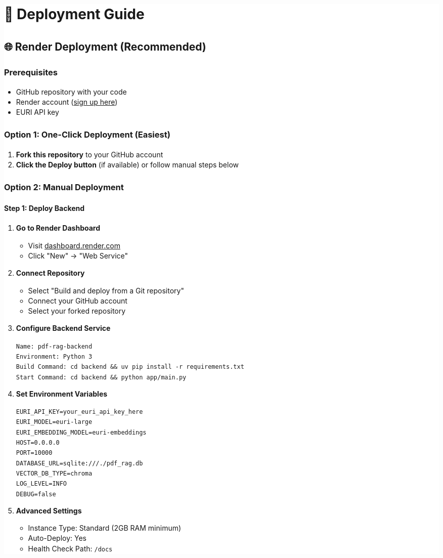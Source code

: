 # 🚀 Deployment Guide

## 🌐 Render Deployment (Recommended)

### Prerequisites
- GitHub repository with your code
- Render account ([sign up here](https://render.com))
- EURI API key

### Option 1: One-Click Deployment (Easiest)

1. **Fork this repository** to your GitHub account
2. **Click the Deploy button** (if available) or follow manual steps below

### Option 2: Manual Deployment

#### Step 1: Deploy Backend

1. **Go to Render Dashboard**
   - Visit [dashboard.render.com](https://dashboard.render.com)
   - Click "New" → "Web Service"

2. **Connect Repository**
   - Select "Build and deploy from a Git repository"
   - Connect your GitHub account
   - Select your forked repository

3. **Configure Backend Service**
   ```
   Name: pdf-rag-backend
   Environment: Python 3
   Build Command: cd backend && uv pip install -r requirements.txt
   Start Command: cd backend && python app/main.py
   ```

4. **Set Environment Variables**
   ```
   EURI_API_KEY=your_euri_api_key_here
   EURI_MODEL=euri-large
   EURI_EMBEDDING_MODEL=euri-embeddings
   HOST=0.0.0.0
   PORT=10000
   DATABASE_URL=sqlite:///./pdf_rag.db
   VECTOR_DB_TYPE=chroma
   LOG_LEVEL=INFO
   DEBUG=false
   ```

5. **Advanced Settings**
   - Instance Type: Standard (2GB RAM minimum)
   - Auto-Deploy: Yes
   - Health Check Path: `/docs`
